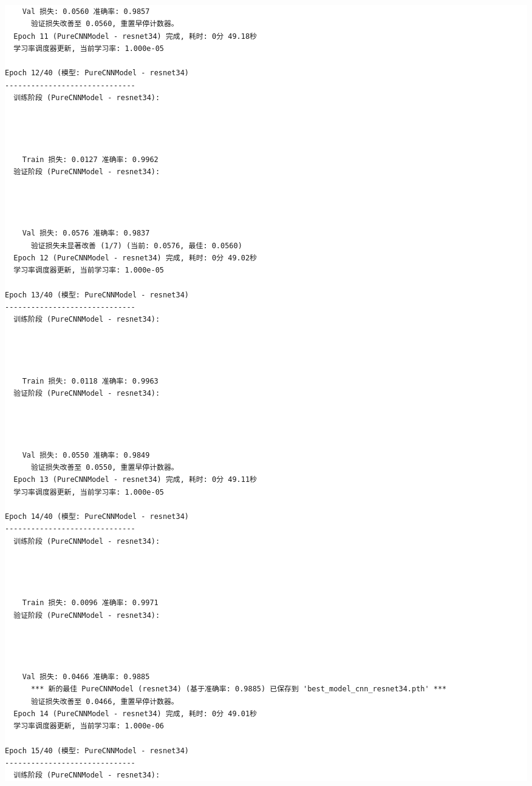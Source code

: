 
        Val 损失: 0.0560 准确率: 0.9857
          验证损失改善至 0.0560, 重置早停计数器。
      Epoch 11 (PureCNNModel - resnet34) 完成, 耗时: 0分 49.18秒
      学习率调度器更新, 当前学习率: 1.000e-05
    
    Epoch 12/40 (模型: PureCNNModel - resnet34)
    ------------------------------
      训练阶段 (PureCNNModel - resnet34):
    

                                                                                                                           

        Train 损失: 0.0127 准确率: 0.9962
      验证阶段 (PureCNNModel - resnet34):
    

                                                                                                                           

        Val 损失: 0.0576 准确率: 0.9837
          验证损失未显著改善 (1/7) (当前: 0.0576, 最佳: 0.0560)
      Epoch 12 (PureCNNModel - resnet34) 完成, 耗时: 0分 49.02秒
      学习率调度器更新, 当前学习率: 1.000e-05
    
    Epoch 13/40 (模型: PureCNNModel - resnet34)
    ------------------------------
      训练阶段 (PureCNNModel - resnet34):
    

                                                                                                                           

        Train 损失: 0.0118 准确率: 0.9963
      验证阶段 (PureCNNModel - resnet34):
    

                                                                                                                           

        Val 损失: 0.0550 准确率: 0.9849
          验证损失改善至 0.0550, 重置早停计数器。
      Epoch 13 (PureCNNModel - resnet34) 完成, 耗时: 0分 49.11秒
      学习率调度器更新, 当前学习率: 1.000e-05
    
    Epoch 14/40 (模型: PureCNNModel - resnet34)
    ------------------------------
      训练阶段 (PureCNNModel - resnet34):
    

                                                                                                                           

        Train 损失: 0.0096 准确率: 0.9971
      验证阶段 (PureCNNModel - resnet34):
    

                                                                                                                           

        Val 损失: 0.0466 准确率: 0.9885
          *** 新的最佳 PureCNNModel (resnet34) (基于准确率: 0.9885) 已保存到 'best_model_cnn_resnet34.pth' ***
          验证损失改善至 0.0466, 重置早停计数器。
      Epoch 14 (PureCNNModel - resnet34) 完成, 耗时: 0分 49.01秒
      学习率调度器更新, 当前学习率: 1.000e-06
    
    Epoch 15/40 (模型: PureCNNModel - resnet34)
    ------------------------------
      训练阶段 (PureCNNModel - resnet34):
    